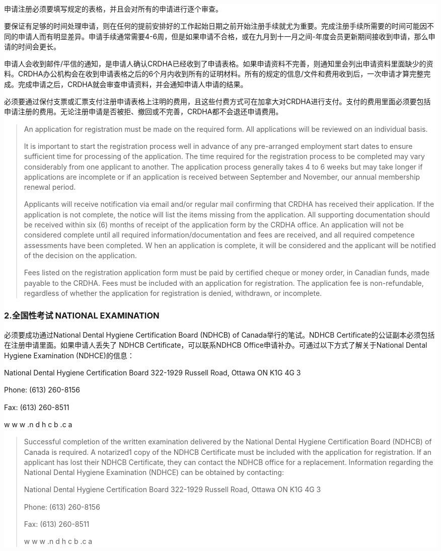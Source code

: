 申请注册必须要填写规定的表格，并且会对所有的申请进行逐个审查。

要保证有足够的时间处理申请，则在任何的提前安排好的工作起始日期之前开始注册手续就尤为重要。完成注册手续所需要的时间可能因不同的申请人而有明显差异。申请手续通常需要4-6周，但是如果申请不合格，或在九月到十一月之间-年度会员更新期间接收到申请，那么申请的时间会更长。

申请人会收到邮件/平信的通知，是申请人确认CRDHA已经收到了申请表格。如果申请资料不完善，则通知里会列出申请资料里面缺少的资料。CRDHA办公机构会在收到申请表格之后的6个月内收到所有的证明材料。所有的规定的信息/文件和费用收到后，一次申请才算完整完成。完成申请之后，CRDHA就会审查申请资料，并会通知申请人申请的结果。

必须要通过保付支票或汇票支付注册申请表格上注明的费用，且这些付费方式可在加拿大对CRDHA进行支付。支付的费用里面必须要包括申请注册的费用。无论注册申请是否被拒、撤回或不完善，CRDHA都不会退还申请费用。

> An application for registration must be made on the required form. All applications will be reviewed on an individual basis.
> 
> 
> It is important to start the registration process well in advance of any pre-arranged employment start dates to ensure sufficient time for processing of the application. The time required for the registration process to be completed may vary considerably from one applicant to another. The application process generally takes 4 to 6 weeks but may take longer if applications are incomplete or if an application is received between September and November, our annual membership renewal period.
> 
> 
> Applicants will receive notification via email and/or regular mail confirming that CRDHA has received their application. If the application is not complete, the notice will list the items missing from the application. All supporting documentation should be received within six (6) months of receipt of the application form by the CRDHA office. An application will not be considered complete until all required information/documentation and fees are received, and all required competence assessments have been completed. W hen an application is complete, it will be considered and the applicant will be notified of the decision on the application.
> 
> 
> Fees listed on the registration application form must be paid by certified cheque or money order, in Canadian funds, made payable to the CRDHA. Fees must be included with an application for registration. The application fee is non-refundable, regardless of whether the application for registration is denied, withdrawn, or incomplete.


### 2.全国性考试  NATIONAL EXAMINATION ###

必须要成功通过National Dental Hygiene Certification Board (NDHCB) of Canada举行的笔试。NDHCB Certificate的公证副本必须包括在注册申请里面。如果申请人丢失了 NDHCB Certificate，可以联系NDHCB Office申请补办。可通过以下方式了解关于National Dental Hygiene Examination (NDHCE)的信息：

National Dental Hygiene Certification Board 322-1929 Russell Road, Ottawa ON K1G 4G 3 

Phone: (613) 260-8156 

Fax: (613) 260-8511

w w w .n d h c b .c a


> Successful completion of the written examination delivered by the National Dental Hygiene Certification Board (NDHCB) of Canada is required. A notarized1 copy of the NDHCB Certificate must be included with the application for registration. If an applicant has lost their NDHCB Certificate, they can contact the NDHCB office for a replacement. Information regarding the National Dental Hygiene Examination (NDHCE) can be obtained by contacting:
> 
> 
> National Dental Hygiene Certification Board 322-1929 Russell Road, Ottawa ON K1G 4G 3 
> 
> Phone: (613) 260-8156 
> 
> Fax: (613) 260-8511
> 
> w w w .n d h c b .c a
